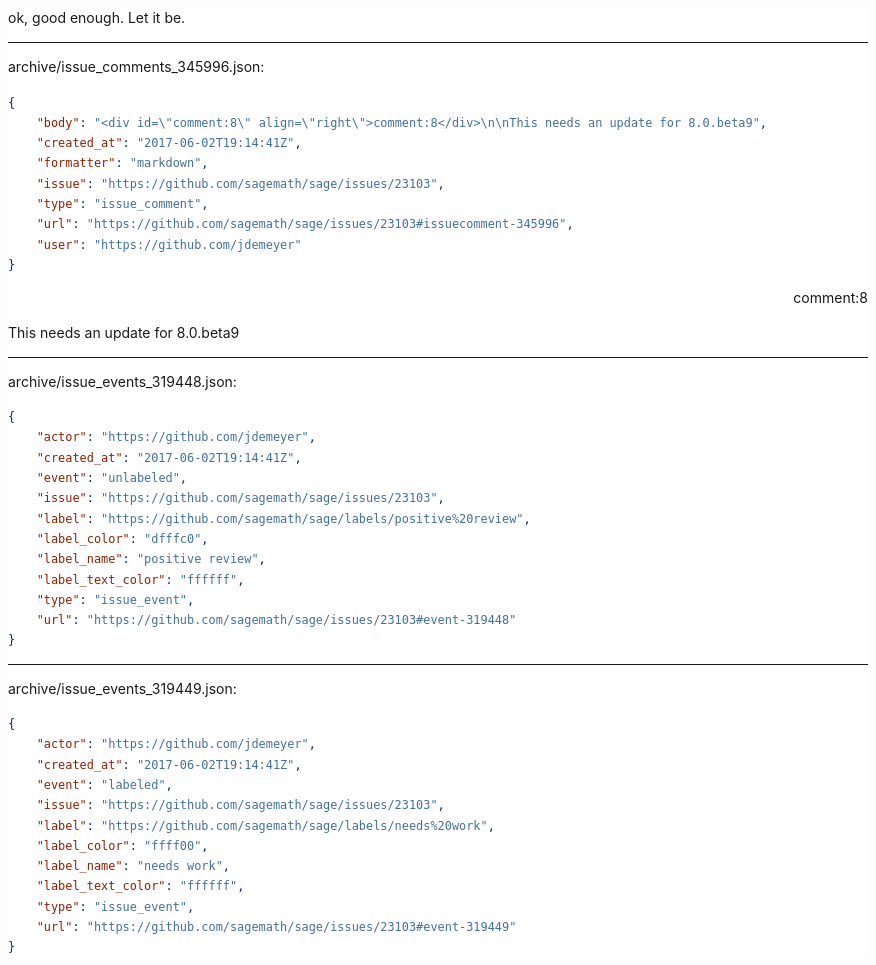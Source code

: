ok, good enough. Let it be.



---

archive/issue_comments_345996.json:
```json
{
    "body": "<div id=\"comment:8\" align=\"right\">comment:8</div>\n\nThis needs an update for 8.0.beta9",
    "created_at": "2017-06-02T19:14:41Z",
    "formatter": "markdown",
    "issue": "https://github.com/sagemath/sage/issues/23103",
    "type": "issue_comment",
    "url": "https://github.com/sagemath/sage/issues/23103#issuecomment-345996",
    "user": "https://github.com/jdemeyer"
}
```

<div id="comment:8" align="right">comment:8</div>

This needs an update for 8.0.beta9



---

archive/issue_events_319448.json:
```json
{
    "actor": "https://github.com/jdemeyer",
    "created_at": "2017-06-02T19:14:41Z",
    "event": "unlabeled",
    "issue": "https://github.com/sagemath/sage/issues/23103",
    "label": "https://github.com/sagemath/sage/labels/positive%20review",
    "label_color": "dfffc0",
    "label_name": "positive review",
    "label_text_color": "ffffff",
    "type": "issue_event",
    "url": "https://github.com/sagemath/sage/issues/23103#event-319448"
}
```



---

archive/issue_events_319449.json:
```json
{
    "actor": "https://github.com/jdemeyer",
    "created_at": "2017-06-02T19:14:41Z",
    "event": "labeled",
    "issue": "https://github.com/sagemath/sage/issues/23103",
    "label": "https://github.com/sagemath/sage/labels/needs%20work",
    "label_color": "ffff00",
    "label_name": "needs work",
    "label_text_color": "ffffff",
    "type": "issue_event",
    "url": "https://github.com/sagemath/sage/issues/23103#event-319449"
}
```
